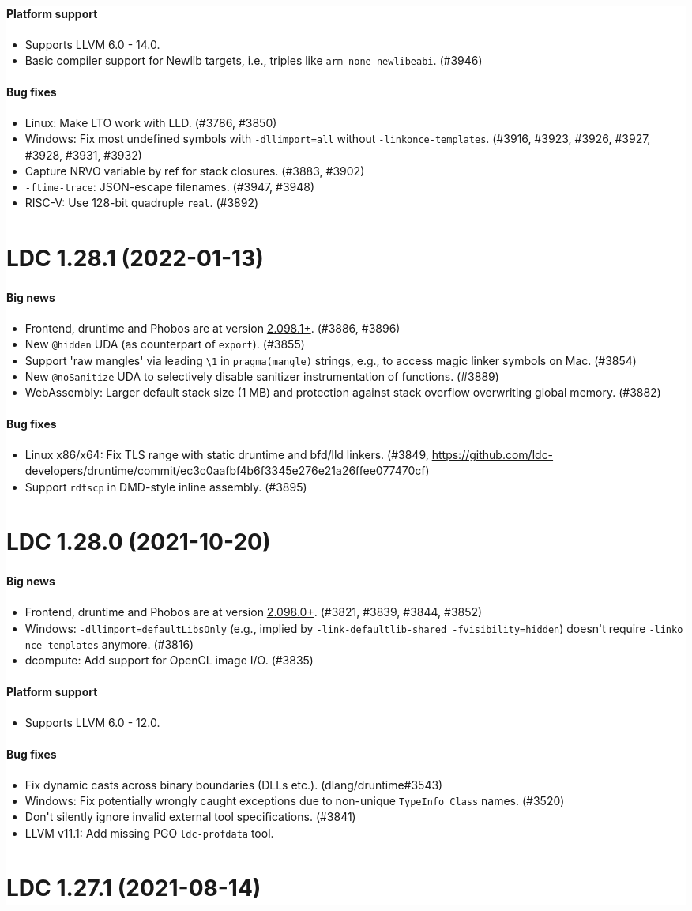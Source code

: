 #### Platform support
- Supports LLVM 6.0 - 14.0.
- Basic compiler support for Newlib targets, i.e., triples like `arm-none-newlibeabi`. (#3946)

#### Bug fixes
- Linux: Make LTO work with LLD. (#3786, #3850)
- Windows: Fix most undefined symbols with `-dllimport=all` without `-linkonce-templates`. (#3916, #3923, #3926, #3927, #3928, #3931, #3932)
- Capture NRVO variable by ref for stack closures. (#3883, #3902)
- `-ftime-trace`: JSON-escape filenames. (#3947, #3948)
- RISC-V: Use 128-bit quadruple `real`. (#3892)

# LDC 1.28.1 (2022-01-13)

#### Big news
- Frontend, druntime and Phobos are at version [2.098.1+](https://dlang.org/changelog/2.098.0.html). (#3886, #3896)
- New `@hidden` UDA (as counterpart of `export`). (#3855)
- Support 'raw mangles' via leading `\1` in `pragma(mangle)` strings, e.g., to access magic linker symbols on Mac. (#3854)
- New `@noSanitize` UDA to selectively disable sanitizer instrumentation of functions. (#3889)
- WebAssembly: Larger default stack size (1 MB) and protection against stack overflow overwriting global memory. (#3882)

#### Bug fixes
- Linux x86/x64: Fix TLS range with static druntime and bfd/lld linkers. (#3849, https://github.com/ldc-developers/druntime/commit/ec3c0aafbf4b6f3345e276e21a26ffee077470cf)
- Support `rdtscp` in DMD-style inline assembly. (#3895)

# LDC 1.28.0 (2021-10-20)

#### Big news
- Frontend, druntime and Phobos are at version [2.098.0+](https://dlang.org/changelog/2.098.0.html). (#3821, #3839, #3844, #3852)
- Windows: `-dllimport=defaultLibsOnly` (e.g., implied by `-link-defaultlib-shared -fvisibility=hidden`) doesn't require `-linkonce-templates` anymore. (#3816)
- dcompute: Add support for OpenCL image I/O. (#3835)

#### Platform support
- Supports LLVM 6.0 - 12.0.

#### Bug fixes
- Fix dynamic casts across binary boundaries (DLLs etc.). (dlang/druntime#3543)
- Windows: Fix potentially wrongly caught exceptions due to non-unique `TypeInfo_Class` names. (#3520)
- Don't silently ignore invalid external tool specifications. (#3841)
- LLVM v11.1: Add missing PGO `ldc-profdata` tool.

# LDC 1.27.1 (2021-08-14)
